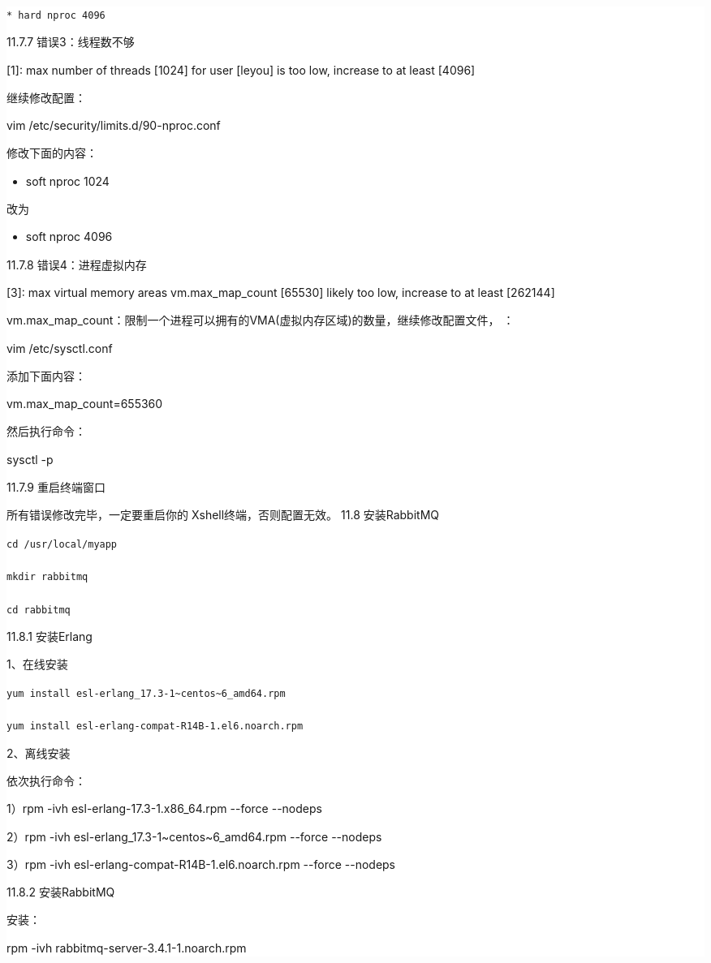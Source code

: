     * hard nproc 4096

11.7.7 错误3：线程数不够

[1]: max number of threads [1024] for user [leyou] is too low, increase to at least [4096]

继续修改配置：

vim /etc/security/limits.d/90-nproc.conf 

修改下面的内容：

* soft nproc 1024

改为

* soft nproc 4096

11.7.8 错误4：进程虚拟内存

[3]: max virtual memory areas vm.max_map_count [65530] likely too low, increase to at least [262144]

vm.max_map_count：限制一个进程可以拥有的VMA(虚拟内存区域)的数量，继续修改配置文件， ：

vim /etc/sysctl.conf 

添加下面内容：

vm.max_map_count=655360

然后执行命令：

sysctl -p

11.7.9 重启终端窗口

所有错误修改完毕，一定要重启你的 Xshell终端，否则配置无效。
11.8 安装RabbitMQ

    cd /usr/local/myapp
     
    mkdir rabbitmq
     
    cd rabbitmq

11.8.1 安装Erlang

1、在线安装

    yum install esl-erlang_17.3-1~centos~6_amd64.rpm
     
    yum install esl-erlang-compat-R14B-1.el6.noarch.rpm

2、离线安装

依次执行命令：

1）rpm -ivh esl-erlang-17.3-1.x86_64.rpm --force --nodeps

2）rpm -ivh esl-erlang_17.3-1~centos~6_amd64.rpm --force --nodeps

3）rpm -ivh esl-erlang-compat-R14B-1.el6.noarch.rpm --force --nodeps

11.8.2 安装RabbitMQ

安装：

rpm -ivh rabbitmq-server-3.4.1-1.noarch.rpm
